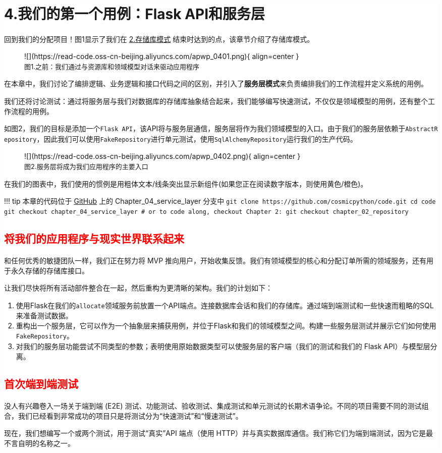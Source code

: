 # 4.我们的第一个用例：Flask API和服务层


回到我们的分配项目！图1显示了我们在 [2.存储库模式](./e.Repository%20Pattern.md) 结束时达到的点，该章节介绍了存储库模式。

<figure markdown='span'>
    ![](https://read-code.oss-cn-beijing.aliyuncs.com/apwp_0401.png){ align=center }
    <figcaption><font size=2>图1.之前：我们通过与资源库和领域模型对话来驱动应用程序</font></figcaption>
</figure>

在本章中，我们讨论了编排逻辑、业务逻辑和接口代码之间的区别，并引入了**服务层模式**来负责编排我们的工作流程并定义系统的用例。

我们还将讨论测试：通过将服务层与我们对数据库的存储库抽象结合起来，我们能够编写快速测试，不仅仅是领域模型的用例，还有整个工作流程的用例。

如图2，我们的目标是添加一个`Flask API`，该API将与服务层通信，服务层将作为我们领域模型的入口。由于我们的服务层依赖于`AbstractRepository`，因此我们可以使用`FakeRepository`进行单元测试，使用`SqlAlchemyRepository`运行我们的生产代码。

<figure markdown='span'>
    ![](https://read-code.oss-cn-beijing.aliyuncs.com/apwp_0402.png){ align=center }
    <figcaption><font size=2>图2.服务层将成为我们应用程序的主要入口</font></figcaption>
</figure>

在我们的图表中，我们使用的惯例是用粗体文本/线条突出显示新组件(如果您正在阅读数字版本，则使用黄色/橙色)。

!!! tip
    本章的代码位于 [GitHub](https://github.com/cosmicpython/code/tree/chapter_04_service_layer) 上的 Chapter_04_service_layer 分支中
    ```
    git clone https://github.com/cosmicpython/code.git
    cd code
    git checkout chapter_04_service_layer
    # or to code along, checkout Chapter 2:
    git checkout chapter_02_repository
    ```


## <font color='red'>将我们的应用程序与现实世界联系起来</font>

和任何优秀的敏捷团队一样，我们正在努力将 MVP 推向用户，开始收集反馈。我们有领域模型的核心和分配订单所需的领域服务，还有用于永久存储的存储库接口。

让我们尽快将所有活动部件整合在一起，然后重构为更清晰的架构。我们的计划如下：

1. 使用Flask在我们的`allocate`领域服务前放置一个API端点。连接数据库会话和我们的存储库。通过端到端测试和一些快速而粗略的SQL来准备测试数据。
2. 重构出一个服务层，它可以作为一个抽象层来捕获用例，并位于Flask和我们的领域模型之间。构建一些服务层测试并展示它们如何使用`FakeRepository`。
3. 对我们的服务层功能尝试不同类型的参数；表明使用原始数据类型可以使服务层的客户端（我们的测试和我们的 Flask API）与模型层分离。


## <font color='red'>首次端到端测试</font>

没人有兴趣卷入一场关于端到端 (E2E) 测试、功能测试、验收测试、集成测试和单元测试的长期术语争论。不同的项目需要不同的测试组合，我们已经看到非常成功的项目只是将测试分为“快速测试”和“慢速测试”。

现在，我们想编写一个或两个测试，用于测试“真实”API 端点（使用 HTTP）并与真实数据库通信。我们称它们为端到端测试，因为它是最不言自明的名称之一。
